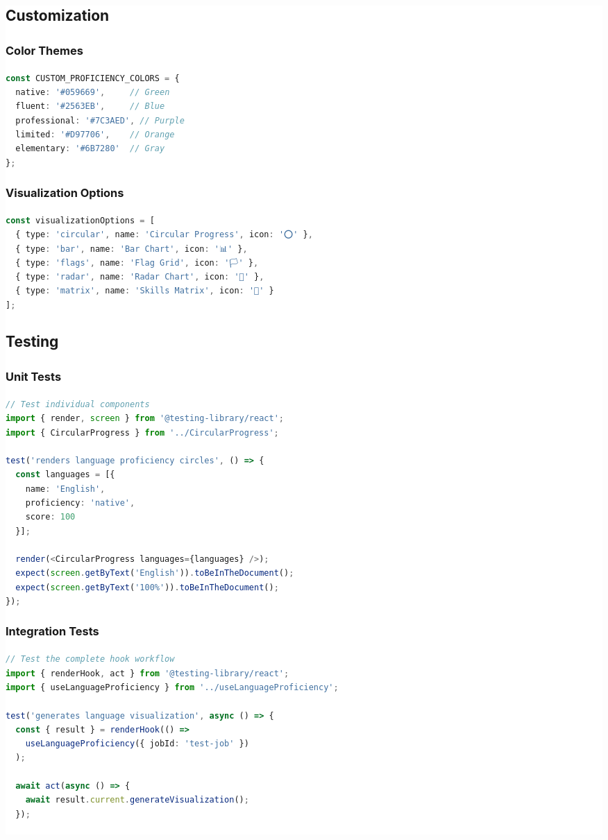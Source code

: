 ## Customization

### Color Themes

```typescript
const CUSTOM_PROFICIENCY_COLORS = {
  native: '#059669',     // Green
  fluent: '#2563EB',     // Blue
  professional: '#7C3AED', // Purple
  limited: '#D97706',    // Orange
  elementary: '#6B7280'  // Gray
};
```

### Visualization Options

```typescript
const visualizationOptions = [
  { type: 'circular', name: 'Circular Progress', icon: '⭕' },
  { type: 'bar', name: 'Bar Chart', icon: '📊' },
  { type: 'flags', name: 'Flag Grid', icon: '🏳️' },
  { type: 'radar', name: 'Radar Chart', icon: '🎯' },
  { type: 'matrix', name: 'Skills Matrix', icon: '🔲' }
];
```

## Testing

### Unit Tests

```typescript
// Test individual components
import { render, screen } from '@testing-library/react';
import { CircularProgress } from '../CircularProgress';

test('renders language proficiency circles', () => {
  const languages = [{
    name: 'English',
    proficiency: 'native',
    score: 100
  }];
  
  render(<CircularProgress languages={languages} />);
  expect(screen.getByText('English')).toBeInTheDocument();
  expect(screen.getByText('100%')).toBeInTheDocument();
});
```

### Integration Tests

```typescript
// Test the complete hook workflow
import { renderHook, act } from '@testing-library/react';
import { useLanguageProficiency } from '../useLanguageProficiency';

test('generates language visualization', async () => {
  const { result } = renderHook(() => 
    useLanguageProficiency({ jobId: 'test-job' })
  );
  
  await act(async () => {
    await result.current.generateVisualization();
  });
  
```